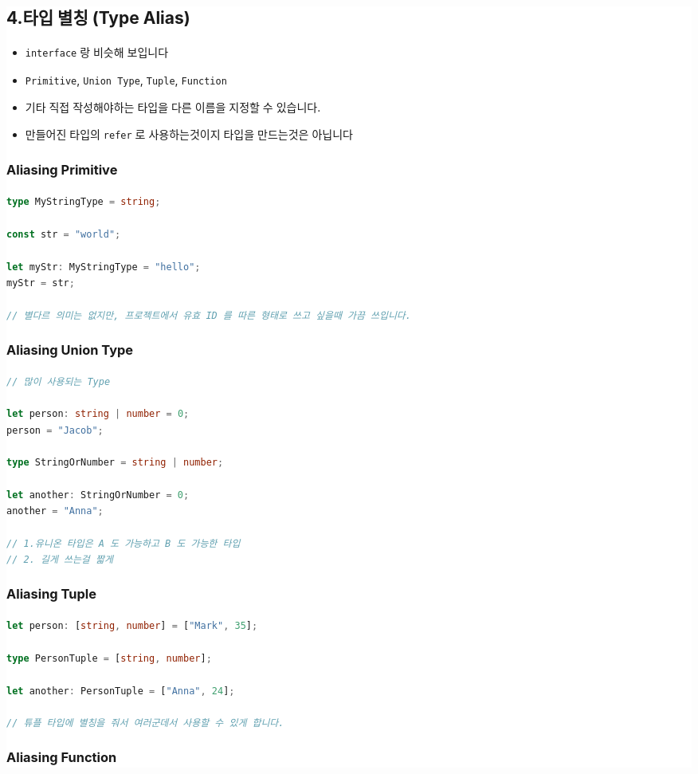 ## 4.타입 별칭 (Type Alias)

- `interface` 랑 비슷해 보입니다

- `Primitive`, `Union Type`, `Tuple`, `Function`

- 기타 직접 작성해야하는 타입을 다른 이름을 지정할 수 있습니다.

- 만들어진 타입의 `refer` 로 사용하는것이지 타입을 만드는것은 아닙니다

### Aliasing Primitive

```ts
type MyStringType = string;

const str = "world";

let myStr: MyStringType = "hello";
myStr = str;

// 별다르 의미는 없지만, 프로젝트에서 유효 ID 를 따른 형태로 쓰고 싶을때 가끔 쓰입니다.
```

### Aliasing Union Type

```ts
// 많이 사용되는 Type

let person: string | number = 0;
person = "Jacob";

type StringOrNumber = string | number;

let another: StringOrNumber = 0;
another = "Anna";

// 1.유니온 타입은 A 도 가능하고 B 도 가능한 타입
// 2. 길게 쓰는걸 짧게
```

### Aliasing Tuple

```ts
let person: [string, number] = ["Mark", 35];

type PersonTuple = [string, number];

let another: PersonTuple = ["Anna", 24];

// 튜플 타입에 별칭을 줘서 여러군데서 사용할 수 있게 합니다.
```

### Aliasing Function
